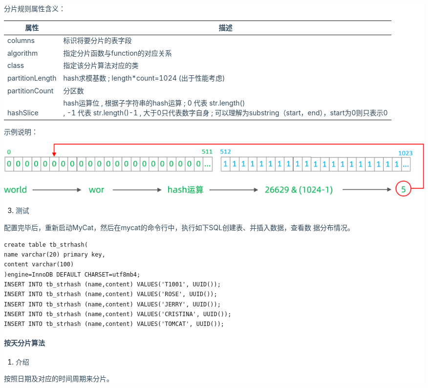 <font style="color:#33495D;">分片规则属性含义：</font>

| **<font style="color:rgb(51, 73, 93);">属性</font>** | **<font style="color:rgb(51, 73, 93);">描述</font>** |
| --- | --- |
| <font style="color:rgb(51, 73, 93);">columns</font> | <font style="color:rgb(51, 73, 93);">标识将要分片的表字段</font> |
| <font style="color:rgb(51, 73, 93);">algorithm</font> | <font style="color:rgb(51, 73, 93);">指定分片函数与function的对应关系</font> |
| <font style="color:rgb(51, 73, 93);">class</font> | <font style="color:rgb(51, 73, 93);">指定该分片算法对应的类</font> |
| <font style="color:rgb(51, 73, 93);">partitionLength</font> | <font style="color:rgb(51, 73, 93);">hash求模基数 ; length*count=1024 (出于性能考虑)</font> |
| <font style="color:rgb(51, 73, 93);">partitionCount</font> | <font style="color:rgb(51, 73, 93);">分区数</font> |
| <br/><font style="color:rgb(51, 73, 93);">hashSlice</font> | <font style="color:rgb(51, 73, 93);">hash运算位 , 根据子字符串的hash运算 ; 0 代表 str.length()</font><br/><font style="color:rgb(51, 73, 93);">, -1 代表 str.length()-1 , 大于0只代表数字自身 ; 可以理解为substring（start，end），start为0则只表示0</font> |




<font style="color:#33495D;">示例说明：</font>

![](../../images/1712907345143-f891901c-f146-4012-985a-a28e86a799f8.png)



3. <font style="color:#33495D;">测试</font>

<font style="color:#33495D;">配置完毕后，重新启动MyCat，然后在mycat的命令行中，执行如下SQL创建表、并插入数据，查看数  据分布情况。</font>



```plsql
create table tb_strhash(
name varchar(20) primary key,
content varchar(100)
)engine=InnoDB DEFAULT CHARSET=utf8mb4;
INSERT INTO tb_strhash (name,content) VALUES('T1001', UUID());
INSERT INTO tb_strhash (name,content) VALUES('ROSE', UUID());
INSERT INTO tb_strhash (name,content) VALUES('JERRY', UUID());
INSERT INTO tb_strhash (name,content) VALUES('CRISTINA', UUID());
INSERT INTO tb_strhash (name,content) VALUES('TOMCAT', UUID());
```

#### <font style="color:#33495D;">按天分片算法</font>
1. <font style="color:#33495D;">介绍</font>

<font style="color:#33495D;">按照日期及对应的时间周期来分片。</font>
